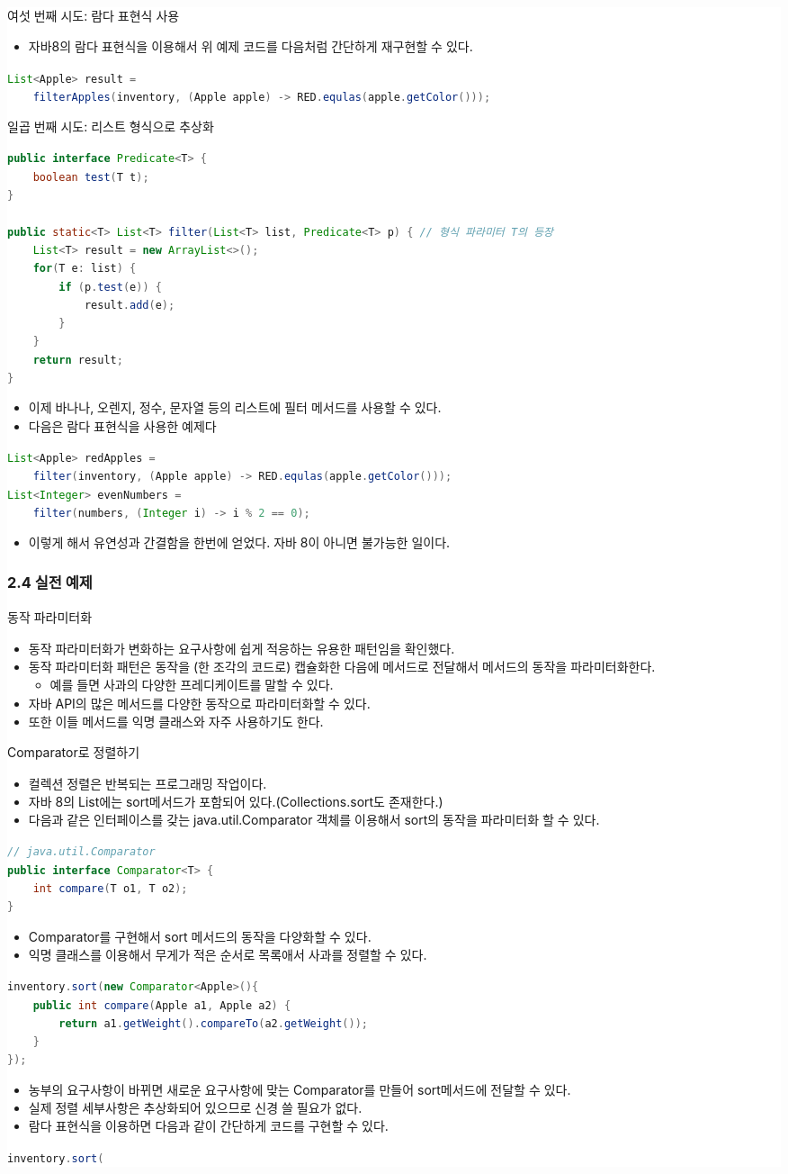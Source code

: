 여섯 번째 시도: 람다 표현식 사용
- 자바8의 람다 표현식을 이용해서 위 예제 코드를 다음처럼 간단하게 재구현할 수 있다.
```java
List<Apple> result =
    filterApples(inventory, (Apple apple) -> RED.equlas(apple.getColor())); 
```

일곱 번째 시도: 리스트 형식으로 추상화
```java
public interface Predicate<T> {
    boolean test(T t);
}

public static<T> List<T> filter(List<T> list, Predicate<T> p) { // 형식 파라미터 T의 등장
    List<T> result = new ArrayList<>();
    for(T e: list) {
        if (p.test(e)) {
            result.add(e);
        }
    }
    return result;
}
```
- 이제 바나나, 오렌지, 정수, 문자열 등의 리스트에 필터 메서드를 사용할 수 있다.
- 다음은 람다 표현식을 사용한 예제다
```java
List<Apple> redApples =
    filter(inventory, (Apple apple) -> RED.equlas(apple.getColor()));
List<Integer> evenNumbers = 
    filter(numbers, (Integer i) -> i % 2 == 0);
```
- 이렇게 해서 유연성과 간결함을 한번에 얻었다. 
    자바 8이 아니면 불가능한 일이다.

### 2.4 실전 예제
동작 파라미터화
- 동작 파라미터화가 변화하는 요구사항에 쉽게 적응하는 유용한 패턴임을 확인했다.
- 동작 파라미터화 패턴은 동작을 (한 조각의 코드로) 캡슐화한 다음에 메서드로 전달해서 메서드의 동작을 파라미터화한다.
    - 예를 들면 사과의 다양한 프레디케이트를 말할 수 있다.
- 자바 API의 많은 메서드를 다양한 동작으로 파라미터화할 수 있다.
- 또한 이들 메서드를 익명 클래스와 자주 사용하기도 한다.

Comparator로 정렬하기
- 컬렉션 정렬은 반복되는 프로그래밍 작업이다.
- 자바 8의 List에는 sort메서드가 포함되어 있다.(Collections.sort도 존재한다.)
- 다음과 같은 인터페이스를 갖는 java.util.Comparator 객체를 이용해서 sort의 동작을 파라미터화 할 수 있다.
```java
// java.util.Comparator
public interface Comparator<T> {
    int compare(T o1, T o2);
}
```
- Comparator를 구현해서 sort 메서드의 동작을 다양화할 수 있다.
- 익명 클래스를 이용해서 무게가 적은 순서로 목록애서 사과를 정렬할 수 있다.
```java
inventory.sort(new Comparator<Apple>(){
    public int compare(Apple a1, Apple a2) {
        return a1.getWeight().compareTo(a2.getWeight());
    }
});
```
- 농부의 요구사항이 바뀌면 새로운 요구사항에 맞는 Comparator를 만들어 sort메서드에 전달할 수 있다.
- 실제 정렬 세부사항은 추상화되어 있으므로 신경 쓸 필요가 없다.
- 람다 표현식을 이용하면 다음과 같이 간단하게 코드를 구현할 수 있다.
```java
inventory.sort(
```